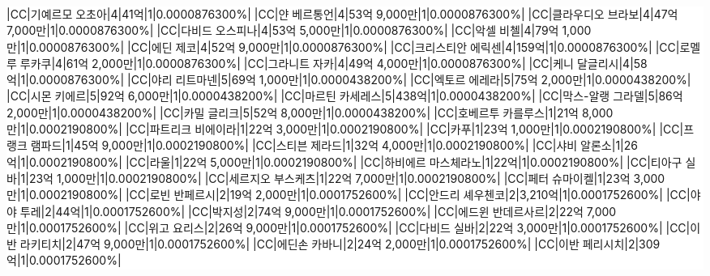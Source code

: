 |CC|기예르모 오초아|4|41억|1|0.0000876300%|
|CC|얀 베르통언|4|53억 9,000만|1|0.0000876300%|
|CC|클라우디오 브라보|4|47억 7,000만|1|0.0000876300%|
|CC|다비드 오스피나|4|53억 5,000만|1|0.0000876300%|
|CC|악셀 비첼|4|79억 1,000만|1|0.0000876300%|
|CC|에딘 제코|4|52억 9,000만|1|0.0000876300%|
|CC|크리스티안 에릭센|4|159억|1|0.0000876300%|
|CC|로멜루 루카쿠|4|61억 2,000만|1|0.0000876300%|
|CC|그라니트 자카|4|49억 4,000만|1|0.0000876300%|
|CC|케니 달글리시|4|58억|1|0.0000876300%|
|CC|야리 리트마넨|5|69억 1,000만|1|0.0000438200%|
|CC|엑토르 에레라|5|75억 2,000만|1|0.0000438200%|
|CC|시몬 키에르|5|92억 6,000만|1|0.0000438200%|
|CC|마르틴 카세레스|5|438억|1|0.0000438200%|
|CC|막스-알랭 그라델|5|86억 2,000만|1|0.0000438200%|
|CC|카밀 글리크|5|52억 8,000만|1|0.0000438200%|
|CC|호베르투 카를루스|1|21억 8,000만|1|0.0002190800%|
|CC|파트리크 비에이라|1|22억 3,000만|1|0.0002190800%|
|CC|카푸|1|23억 1,000만|1|0.0002190800%|
|CC|프랭크 램파드|1|45억 9,000만|1|0.0002190800%|
|CC|스티븐 제라드|1|32억 4,000만|1|0.0002190800%|
|CC|샤비 알론소|1|26억|1|0.0002190800%|
|CC|라울|1|22억 5,000만|1|0.0002190800%|
|CC|하비에르 마스체라노|1|22억|1|0.0002190800%|
|CC|티아구 실바|1|23억 1,000만|1|0.0002190800%|
|CC|세르지오 부스케츠|1|22억 7,000만|1|0.0002190800%|
|CC|페터 슈마이켈|1|23억 3,000만|1|0.0002190800%|
|CC|로빈 반페르시|2|19억 2,000만|1|0.0001752600%|
|CC|안드리 셰우첸코|2|3,210억|1|0.0001752600%|
|CC|야야 투레|2|44억|1|0.0001752600%|
|CC|박지성|2|74억 9,000만|1|0.0001752600%|
|CC|에드윈 반데르사르|2|22억 7,000만|1|0.0001752600%|
|CC|위고 요리스|2|26억 9,000만|1|0.0001752600%|
|CC|다비드 실바|2|22억 3,000만|1|0.0001752600%|
|CC|이반 라키티치|2|47억 9,000만|1|0.0001752600%|
|CC|에딘손 카바니|2|24억 2,000만|1|0.0001752600%|
|CC|이반 페리시치|2|309억|1|0.0001752600%|